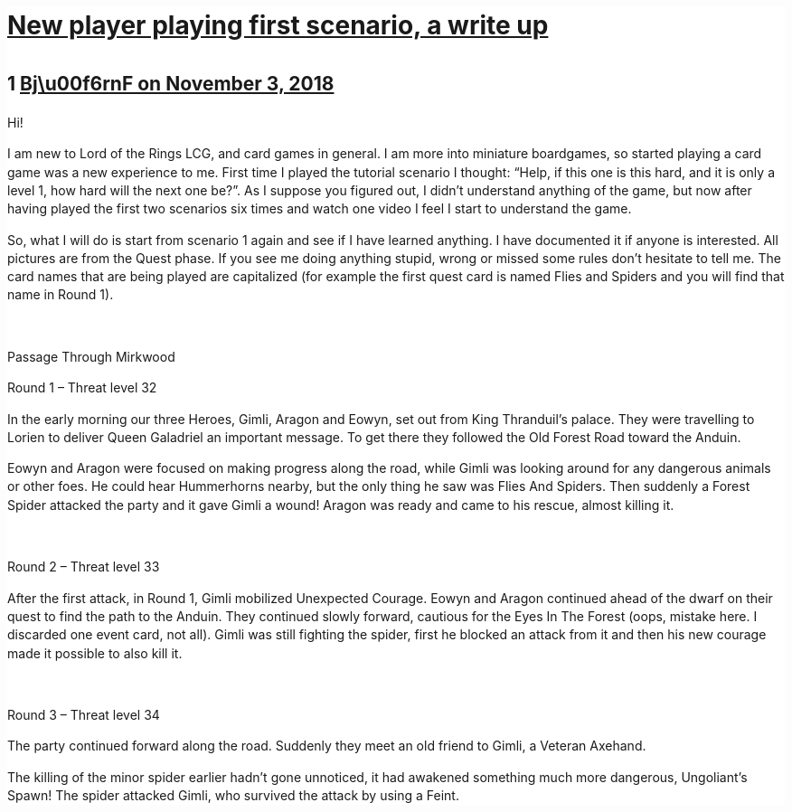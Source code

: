 # [New player playing first scenario, a write up](https://community.fantasyflightgames.com/topic/285604-new-player-playing-first-scenario-a-write-up/)

## 1 [Bj\u00f6rnF on November 3, 2018](https://community.fantasyflightgames.com/topic/285604-new-player-playing-first-scenario-a-write-up/?do=findComment&comment=3523357)

Hi!

I am new to Lord of the Rings LCG, and card games in general. I am more into miniature boardgames, so started playing a card game was a new experience to me. First time I played the tutorial scenario I thought: “Help, if this one is this hard, and it is only a level 1, how hard will the next one be?”. As I suppose you figured out, I didn’t understand anything of the game, but now after having played the first two scenarios six times and watch one video I feel I start to understand the game.

So, what I will do is start from scenario 1 again and see if I have learned anything. I have documented it if anyone is interested. All pictures are from the Quest phase. If you see me doing anything stupid, wrong or missed some rules don’t hesitate to tell me. The card names that are being played are capitalized (for example the first quest card is named Flies and Spiders and you will find that name in Round 1).

 

Passage Through Mirkwood

Round 1 – Threat level 32

In the early morning our three Heroes, Gimli, Aragon and Eowyn, set out from King Thranduil’s palace. They were travelling to Lorien to deliver Queen Galadriel an important message. To get there they followed the Old Forest Road toward the Anduin.

Eowyn and Aragon were focused on making progress along the road, while Gimli was looking around for any dangerous animals or other foes. He could hear Hummerhorns nearby, but the only thing he saw was Flies And Spiders. Then suddenly a Forest Spider attacked the party and it gave Gimli a wound! Aragon was ready and came to his rescue, almost killing it.

 

Round 2 – Threat level 33

After the first attack, in Round 1, Gimli mobilized Unexpected Courage. Eowyn and Aragon continued ahead of the dwarf on their quest to find the path to the Anduin. They continued slowly forward, cautious for the Eyes In The Forest (oops, mistake here. I discarded one event card, not all). Gimli was still fighting the spider, first he blocked an attack from it and then his new courage made it possible to also kill it.

 

Round 3 – Threat level 34

The party continued forward along the road. Suddenly they meet an old friend to Gimli, a Veteran Axehand.

The killing of the minor spider earlier hadn’t gone unnoticed, it had awakened something much more dangerous, Ungoliant’s Spawn! The spider attacked Gimli, who survived the attack by using a Feint.
